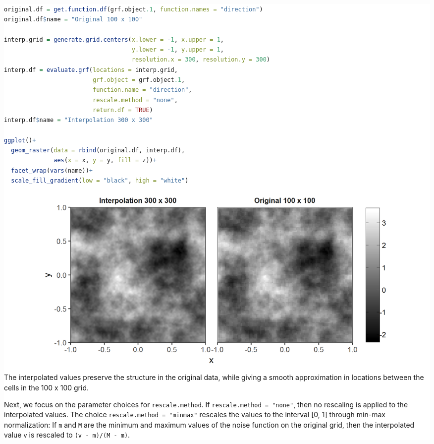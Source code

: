 ``` r
original.df = get.function.df(grf.object.1, function.names = "direction")
original.df$name = "Original 100 x 100"

interp.grid = generate.grid.centers(x.lower = -1, x.upper = 1, 
                                    y.lower = -1, y.upper = 1, 
                                    resolution.x = 300, resolution.y = 300)
interp.df = evaluate.grf(locations = interp.grid,
                         grf.object = grf.object.1,
                         function.name = "direction",
                         rescale.method = "none", 
                         return.df = TRUE)
interp.df$name = "Interpolation 300 x 300"

ggplot()+
  geom_raster(data = rbind(original.df, interp.df), 
              aes(x = x, y = y, fill = z))+
  facet_wrap(vars(name))+
  scale_fill_gradient(low = "black", high = "white")
```

<p align="center">
<img src="man/example/interpcomp.png" style="display:block;max-width:700px;width:100%">
</p>

The interpolated values preserve the structure in the original data, while giving a smooth approximation in locations between the cells in the 100 x 100 grid.

Next, we focus on the parameter choices for `rescale.method`.
If `rescale.method = "none"`, then no rescaling is applied to the interpolated values.
The choice `rescale.method = "minmax"` rescales the values to the interval [0, 1] through min-max normalization:
If `m` and `M` are the minimum and maximum values of the noise function on the original grid, then the interpolated value `v` is rescaled to `(v - m)/(M - m)`.
